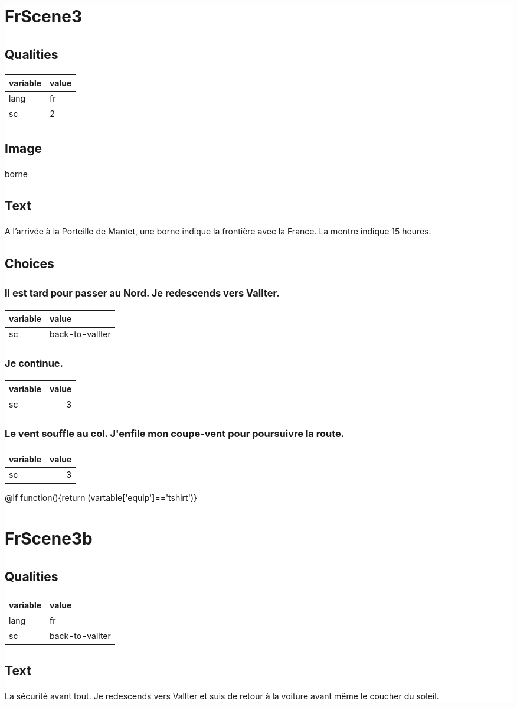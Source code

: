 #####
# FrScene3
## Qualities
| variable   | value   |
|:-----------|:--------|
| lang       | fr      |
| sc         | 2       |
## Image
borne
## Text
A l’arrivée à la Porteille de Mantet, une borne indique la frontière avec la France. La montre indique 15 heures.
## Choices
### Il est tard pour passer au Nord. Je redescends vers Vallter.
| variable   | value           |
|:-----------|:----------------|
| sc         | back-to-vallter |
### Je continue.
| variable   |   value |
|:-----------|--------:|
| sc         |       3 |
### Le vent souffle au col. J'enfile mon coupe-vent pour poursuivre la route.
| variable   |   value |
|:-----------|--------:|
| sc         |       3 |
@if
function(){return (vartable['equip']=='tshirt')}

#####
# FrScene3b
## Qualities
| variable   | value           |
|:-----------|:----------------|
| lang       | fr              |
| sc         | back-to-vallter |
## Text
La sécurité avant tout. Je redescends vers Vallter et suis de retour à la voiture avant même le coucher du soleil.
